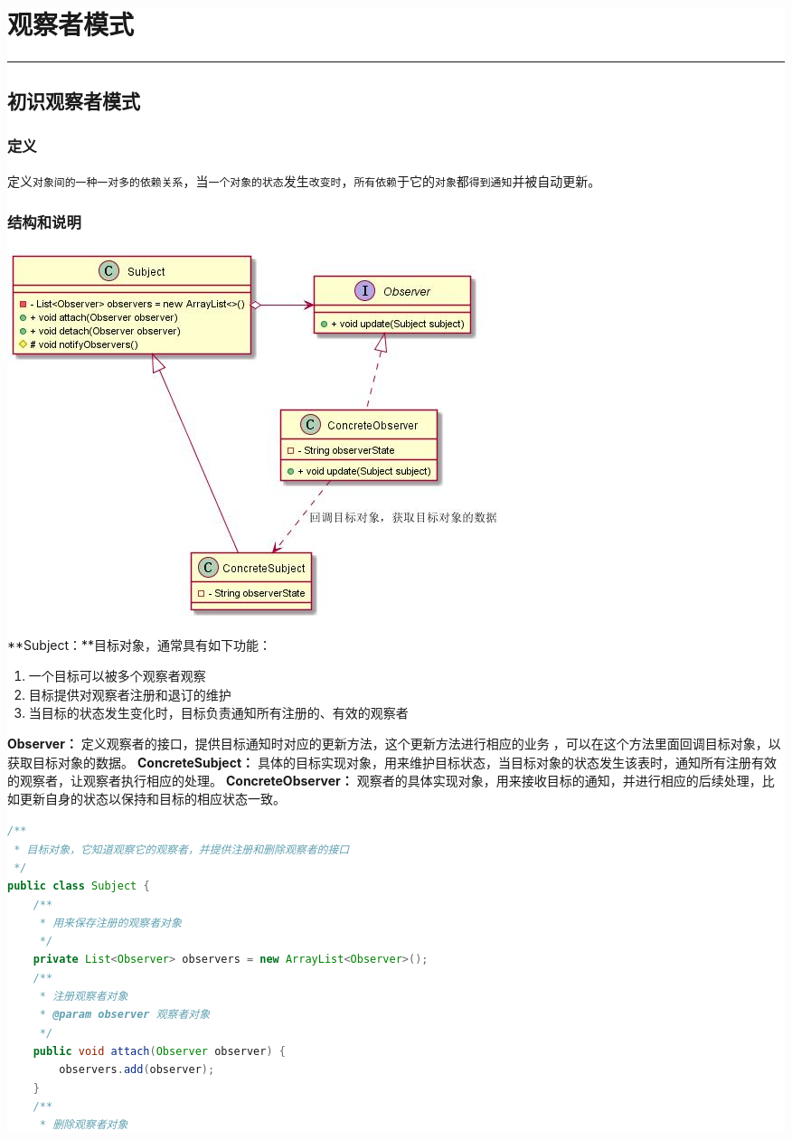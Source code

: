 # 观察者模式
------------

## 初识观察者模式
### 定义
定义`对象间的一种一对多的依赖关系`，当`一个对象的状态`发生`改变时`，`所有依赖`于它的`对象`都`得到通知`并被自动更新。

### 结构和说明
![](assets/1.jpg)

**Subject：**目标对象，通常具有如下功能：

1. 一个目标可以被多个观察者观察
2. 目标提供对观察者注册和退订的维护
3. 当目标的状态发生变化时，目标负责通知所有注册的、有效的观察者

**Observer：**
	定义观察者的接口，提供目标通知时对应的更新方法，这个更新方法进行相应的业务 ，可以在这个方法里面回调目标对象，以获取目标对象的数据。
**ConcreteSubject：**
	具体的目标实现对象，用来维护目标状态，当目标对象的状态发生该表时，通知所有注册有效的观察者，让观察者执行相应的处理。
**ConcreteObserver：**
	观察者的具体实现对象，用来接收目标的通知，并进行相应的后续处理，比如更新自身的状态以保持和目标的相应状态一致。

```java
/**
 * 目标对象，它知道观察它的观察者，并提供注册和删除观察者的接口
 */
public class Subject {
	/**
	 * 用来保存注册的观察者对象
	 */
	private List<Observer> observers = new ArrayList<Observer>();
	/**
	 * 注册观察者对象
	 * @param observer 观察者对象
	 */
	public void attach(Observer observer) {
		observers.add(observer);
	}
	/**
	 * 删除观察者对象
```